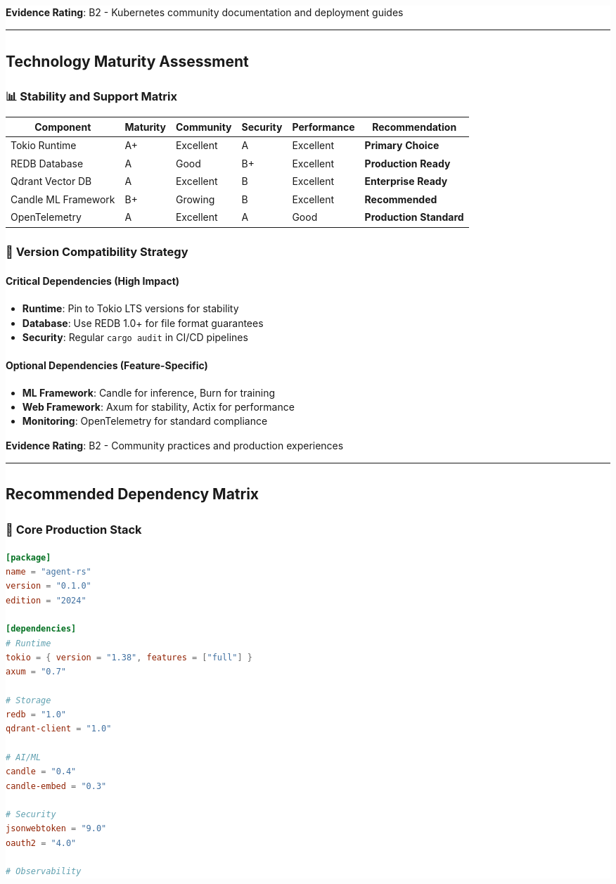 **Evidence Rating**: B2 - Kubernetes community documentation and deployment guides

---

## Technology Maturity Assessment

### 📊 **Stability and Support Matrix**

| Component | Maturity | Community | Security | Performance | Recommendation |
|-----------|----------|-----------|----------|-------------|----------------|
| Tokio Runtime | A+ | Excellent | A | Excellent | **Primary Choice** |
| REDB Database | A | Good | B+ | Excellent | **Production Ready** |
| Qdrant Vector DB | A | Excellent | B | Excellent | **Enterprise Ready** |
| Candle ML Framework | B+ | Growing | B | Excellent | **Recommended** |
| OpenTelemetry | A | Excellent | A | Good | **Production Standard** |

### 🔄 **Version Compatibility Strategy**

#### **Critical Dependencies (High Impact)**
- **Runtime**: Pin to Tokio LTS versions for stability
- **Database**: Use REDB 1.0+ for file format guarantees
- **Security**: Regular `cargo audit` in CI/CD pipelines

#### **Optional Dependencies (Feature-Specific)**
- **ML Framework**: Candle for inference, Burn for training
- **Web Framework**: Axum for stability, Actix for performance
- **Monitoring**: OpenTelemetry for standard compliance

**Evidence Rating**: B2 - Community practices and production experiences

---

## Recommended Dependency Matrix

### 🎯 **Core Production Stack**

```toml
[package]
name = "agent-rs"
version = "0.1.0"
edition = "2024"

[dependencies]
# Runtime
tokio = { version = "1.38", features = ["full"] }
axum = "0.7"

# Storage
redb = "1.0"
qdrant-client = "1.0"

# AI/ML
candle = "0.4"
candle-embed = "0.3"

# Security
jsonwebtoken = "9.0"
oauth2 = "4.0"

# Observability
```